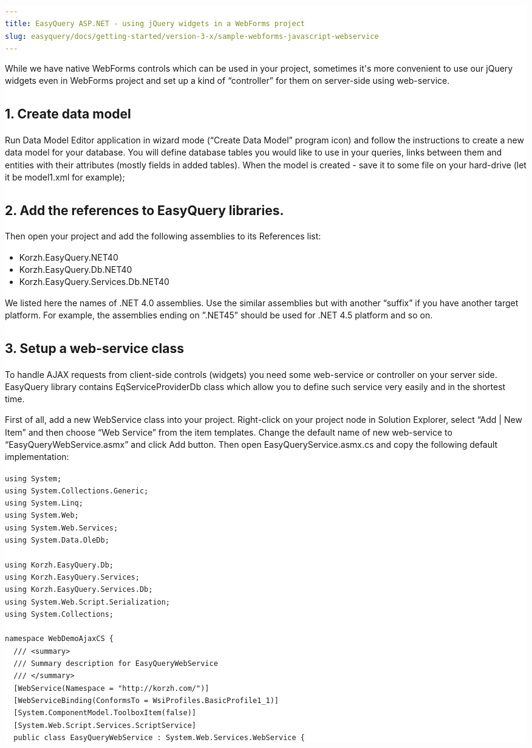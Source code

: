 ```yaml
---
title: EasyQuery ASP.NET - using jQuery widgets in a WebForms project
slug: easyquery/docs/getting-started/version-3-x/sample-webforms-javascript-webservice
---
```



While we have native WebForms controls which can be used in your project, sometimes it's more convenient to use our jQuery widgets even in WebForms project and set up a kind of “controller” for them on server-side using web-service. 

## 1. Create data model

Run Data Model Editor application in wizard mode (“Create Data Model” program icon) and follow the instructions to create a new data model for your database. You will define database tables you would like to use in your queries, links between them and entities with their attributes (mostly fields in added tables). When the model is created - save it to some file on your hard-drive (let it be model1.xml for example);

## 2. Add the references to EasyQuery libraries.

Then open your project and add the following assemblies to its References list:

* Korzh.EasyQuery.NET40
* Korzh.EasyQuery.Db.NET40
* Korzh.EasyQuery.Services.Db.NET40

We listed here the names of .NET 4.0 assemblies. Use the similar assemblies but with another “suffix” if you have another target platform. For example, the assemblies ending on ”.NET45” should be used for .NET 4.5 platform and so on.

## 3. Setup a web-service class

To handle AJAX requests from client-side controls (widgets) you need some web-service or controller on your server side. EasyQuery library contains EqServiceProviderDb class which allow you to define such service very easily and in the shortest time.

First of all, add a new WebService class into your project. Right-click on your project node in Solution Explorer, select “Add | New Item” and then choose “Web Service” from the item templates. Change the default name of new web-service to “EasyQueryWebService.asmx” and click Add button. Then open EasyQueryService.asmx.cs and copy the following default implementation: 

```
using System;
using System.Collections.Generic;
using System.Linq;
using System.Web;
using System.Web.Services;
using System.Data.OleDb;
 
using Korzh.EasyQuery.Db;
using Korzh.EasyQuery.Services;
using Korzh.EasyQuery.Services.Db;
using System.Web.Script.Serialization;
using System.Collections;
 
namespace WebDemoAjaxCS {
  /// <summary>
  /// Summary description for EasyQueryWebService
  /// </summary>
  [WebService(Namespace = "http://korzh.com/")]
  [WebServiceBinding(ConformsTo = WsiProfiles.BasicProfile1_1)]
  [System.ComponentModel.ToolboxItem(false)]
  [System.Web.Script.Services.ScriptService]
  public class EasyQueryWebService : System.Web.Services.WebService {
```